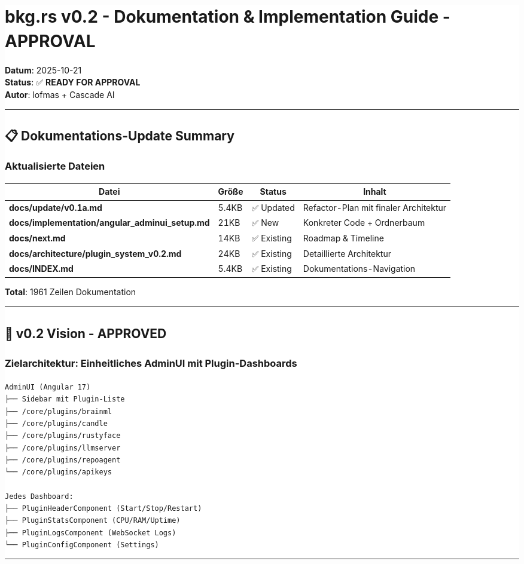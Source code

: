 # bkg.rs v0.2 - Dokumentation & Implementation Guide - APPROVAL

**Datum**: 2025-10-21  
**Status**: ✅ **READY FOR APPROVAL**  
**Autor**: lofmas + Cascade AI

---

## 📋 Dokumentations-Update Summary

### Aktualisierte Dateien

| Datei | Größe | Status | Inhalt |
|-------|-------|--------|--------|
| **docs/update/v0.1a.md** | 5.4KB | ✅ Updated | Refactor-Plan mit finaler Architektur |
| **docs/implementation/angular_adminui_setup.md** | 21KB | ✅ New | Konkreter Code + Ordnerbaum |
| **docs/next.md** | 14KB | ✅ Existing | Roadmap & Timeline |
| **docs/architecture/plugin_system_v0.2.md** | 24KB | ✅ Existing | Detaillierte Architektur |
| **docs/INDEX.md** | 5.4KB | ✅ Existing | Dokumentations-Navigation |

**Total**: 1961 Zeilen Dokumentation

---

## 🎯 v0.2 Vision - APPROVED

### Zielarchitektur: Einheitliches AdminUI mit Plugin-Dashboards

```
AdminUI (Angular 17)
├── Sidebar mit Plugin-Liste
├── /core/plugins/brainml
├── /core/plugins/candle
├── /core/plugins/rustyface
├── /core/plugins/llmserver
├── /core/plugins/repoagent
└── /core/plugins/apikeys

Jedes Dashboard:
├── PluginHeaderComponent (Start/Stop/Restart)
├── PluginStatsComponent (CPU/RAM/Uptime)
├── PluginLogsComponent (WebSocket Logs)
└── PluginConfigComponent (Settings)
```

---